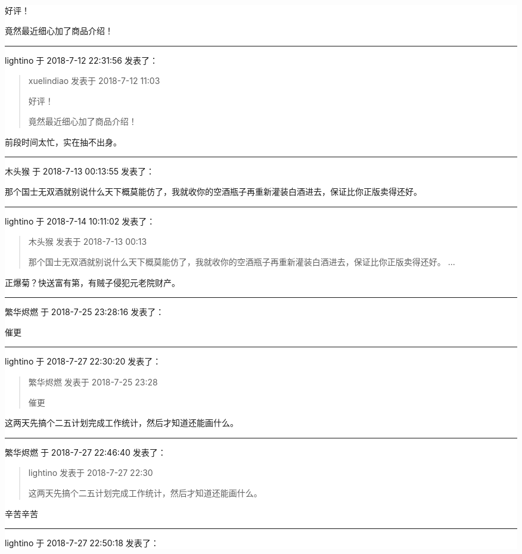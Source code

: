 好评！

竟然最近细心加了商品介绍！

---

lightino 于 2018-7-12 22:31:56 发表了：

> xuelindiao 发表于 2018-7-12 11:03
>
> 好评！
>
> 竟然最近细心加了商品介绍！

前段时间太忙，实在抽不出身。

---

木头猴 于 2018-7-13 00:13:55 发表了：

那个国士无双酒就别说什么天下概莫能仿了，我就收你的空酒瓶子再重新灌装白酒进去，保证比你正版卖得还好。

---

lightino 于 2018-7-14 10:11:02 发表了：

> 木头猴 发表于 2018-7-13 00:13
>
> 那个国士无双酒就别说什么天下概莫能仿了，我就收你的空酒瓶子再重新灌装白酒进去，保证比你正版卖得还好。 ...

正爆菊？快送富有第，有贼子侵犯元老院财产。

---

繁华烬燃 于 2018-7-25 23:28:16 发表了：

催更

---

lightino 于 2018-7-27 22:30:20 发表了：

> 繁华烬燃 发表于 2018-7-25 23:28
>
> 催更

这两天先搞个二五计划完成工作统计，然后才知道还能画什么。

---

繁华烬燃 于 2018-7-27 22:46:40 发表了：

> lightino 发表于 2018-7-27 22:30
>
> 这两天先搞个二五计划完成工作统计，然后才知道还能画什么。

辛苦辛苦

---

lightino 于 2018-7-27 22:50:18 发表了：
